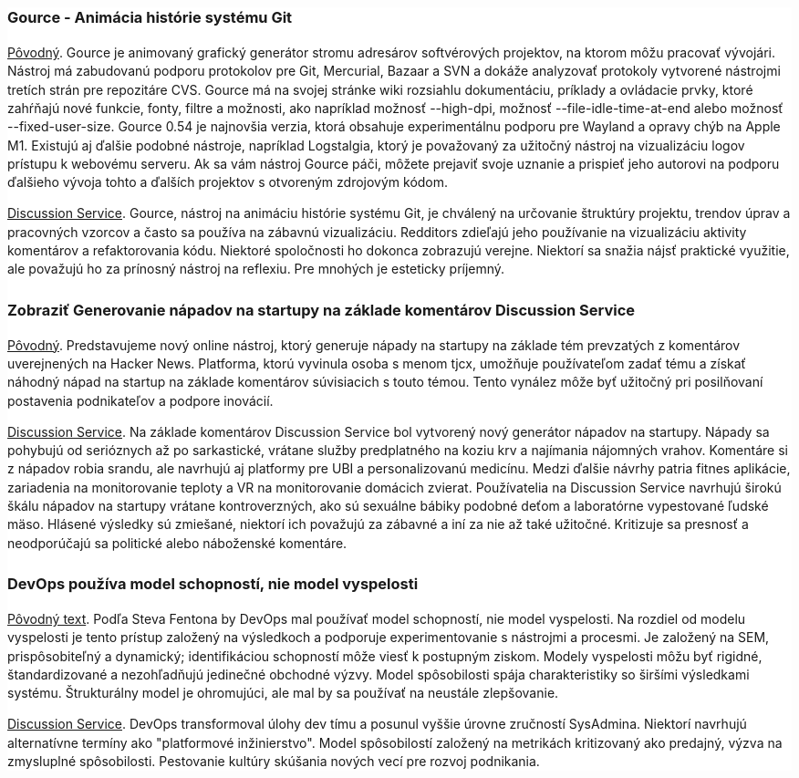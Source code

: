### Gource - Animácia histórie systému Git

[Pôvodný](https://gource.io/).
Gource je animovaný grafický generátor stromu adresárov softvérových projektov, na ktorom môžu pracovať vývojári. Nástroj má zabudovanú podporu protokolov pre Git, Mercurial, Bazaar a SVN a dokáže analyzovať protokoly vytvorené nástrojmi tretích strán pre repozitáre CVS. Gource má na svojej stránke wiki rozsiahlu dokumentáciu, príklady a ovládacie prvky, ktoré zahŕňajú nové funkcie, fonty, filtre a možnosti, ako napríklad možnosť --high-dpi, možnosť --file-idle-time-at-end alebo možnosť --fixed-user-size. Gource 0.54 je najnovšia verzia, ktorá obsahuje experimentálnu podporu pre Wayland a opravy chýb na Apple M1. Existujú aj ďalšie podobné nástroje, napríklad Logstalgia, ktorý je považovaný za užitočný nástroj na vizualizáciu logov prístupu k webovému serveru. Ak sa vám nástroj Gource páči, môžete prejaviť svoje uznanie a prispieť jeho autorovi na podporu ďalšieho vývoja tohto a ďalších projektov s otvoreným zdrojovým kódom.

[Discussion Service](http://news.ycombinator.com/item?id=35471420).
Gource, nástroj na animáciu histórie systému Git, je chválený na určovanie štruktúry projektu, trendov úprav a pracovných vzorcov a často sa používa na zábavnú vizualizáciu. Redditors zdieľajú jeho používanie na vizualizáciu aktivity komentárov a refaktorovania kódu. Niektoré spoločnosti ho dokonca zobrazujú verejne. Niektorí sa snažia nájsť praktické využitie, ale považujú ho za prínosný nástroj na reflexiu. Pre mnohých je esteticky príjemný.

### Zobraziť Generovanie nápadov na startupy na základe komentárov Discussion Service

[Pôvodný](https://hn-ideas.tjcx.me/).
Predstavujeme nový online nástroj, ktorý generuje nápady na startupy na základe tém prevzatých z komentárov uverejnených na Hacker News. Platforma, ktorú vyvinula osoba s menom tjcx, umožňuje používateľom zadať tému a získať náhodný nápad na startup na základe komentárov súvisiacich s touto témou. Tento vynález môže byť užitočný pri posilňovaní postavenia podnikateľov a podpore inovácií.

[Discussion Service](http://news.ycombinator.com/item?id=35467917).
Na základe komentárov Discussion Service bol vytvorený nový generátor nápadov na startupy. Nápady sa pohybujú od serióznych až po sarkastické, vrátane služby predplatného na koziu krv a najímania nájomných vrahov. Komentáre si z nápadov robia srandu, ale navrhujú aj platformy pre UBI a personalizovanú medicínu. Medzi ďalšie návrhy patria fitnes aplikácie, zariadenia na monitorovanie teploty a VR na monitorovanie domácich zvierat. Používatelia na Discussion Service navrhujú širokú škálu nápadov na startupy vrátane kontroverzných, ako sú sexuálne bábiky podobné deťom a laboratórne vypestované ľudské mäso. Hlásené výsledky sú zmiešané, niektorí ich považujú za zábavné a iní za nie až také užitočné. Kritizuje sa presnosť a neodporúčajú sa politické alebo náboženské komentáre.

### DevOps používa model schopností, nie model vyspelosti

[Pôvodný text](https://octopus.com/blog/devops-uses-capability-not-maturity).
Podľa Steva Fentona by DevOps mal používať model schopností, nie model vyspelosti. Na rozdiel od modelu vyspelosti je tento prístup založený na výsledkoch a podporuje experimentovanie s nástrojmi a procesmi. Je založený na SEM, prispôsobiteľný a dynamický; identifikáciou schopností môže viesť k postupným ziskom. Modely vyspelosti môžu byť rigidné, štandardizované a nezohľadňujú jedinečné obchodné výzvy. Model spôsobilosti spája charakteristiky so širšími výsledkami systému. Štrukturálny model je ohromujúci, ale mal by sa používať na neustále zlepšovanie.

[Discussion Service](http://news.ycombinator.com/item?id=35466718).
DevOps transformoval úlohy dev tímu a posunul vyššie úrovne zručností SysAdmina. Niektorí navrhujú alternatívne termíny ako "platformové inžinierstvo". Model spôsobilostí založený na metrikách kritizovaný ako predajný, výzva na zmysluplné spôsobilosti. Pestovanie kultúry skúšania nových vecí pre rozvoj podnikania.
